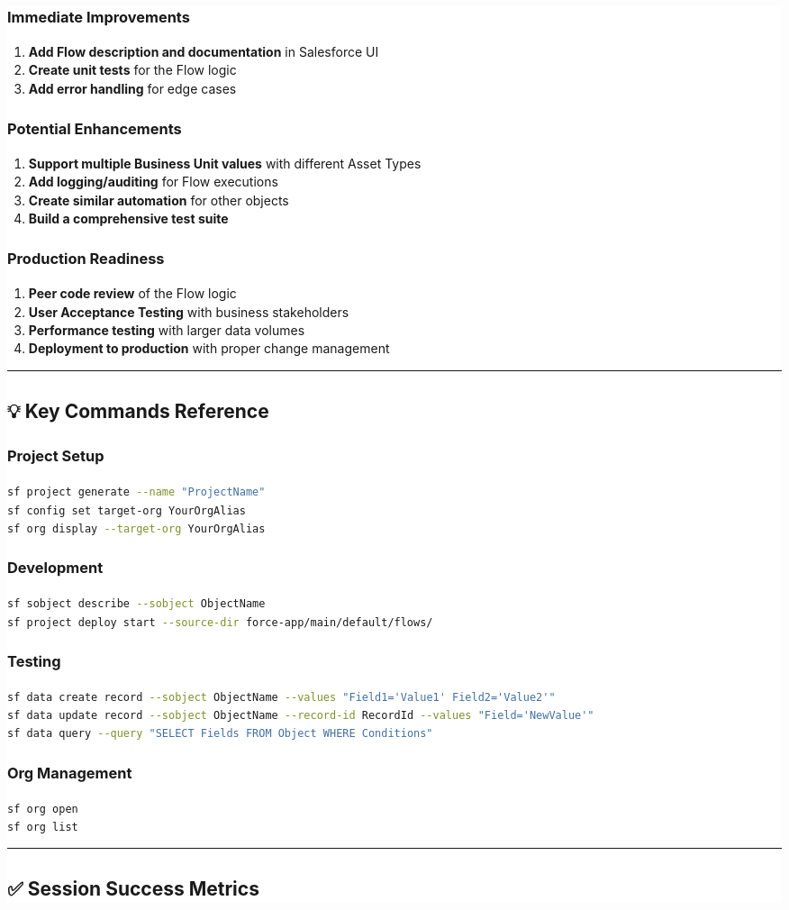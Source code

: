 ### **Immediate Improvements**
1. **Add Flow description and documentation** in Salesforce UI
2. **Create unit tests** for the Flow logic
3. **Add error handling** for edge cases

### **Potential Enhancements**
1. **Support multiple Business Unit values** with different Asset Types
2. **Add logging/auditing** for Flow executions
3. **Create similar automation** for other objects
4. **Build a comprehensive test suite**

### **Production Readiness**
1. **Peer code review** of the Flow logic
2. **User Acceptance Testing** with business stakeholders
3. **Performance testing** with larger data volumes
4. **Deployment to production** with proper change management

---

## 💡 **Key Commands Reference**

### **Project Setup**
```bash
sf project generate --name "ProjectName"
sf config set target-org YourOrgAlias
sf org display --target-org YourOrgAlias
```

### **Development**
```bash
sf sobject describe --sobject ObjectName
sf project deploy start --source-dir force-app/main/default/flows/
```

### **Testing**
```bash
sf data create record --sobject ObjectName --values "Field1='Value1' Field2='Value2'"
sf data update record --sobject ObjectName --record-id RecordId --values "Field='NewValue'"
sf data query --query "SELECT Fields FROM Object WHERE Conditions"
```

### **Org Management**
```bash
sf org open
sf org list
```

---

## ✅ **Session Success Metrics**
